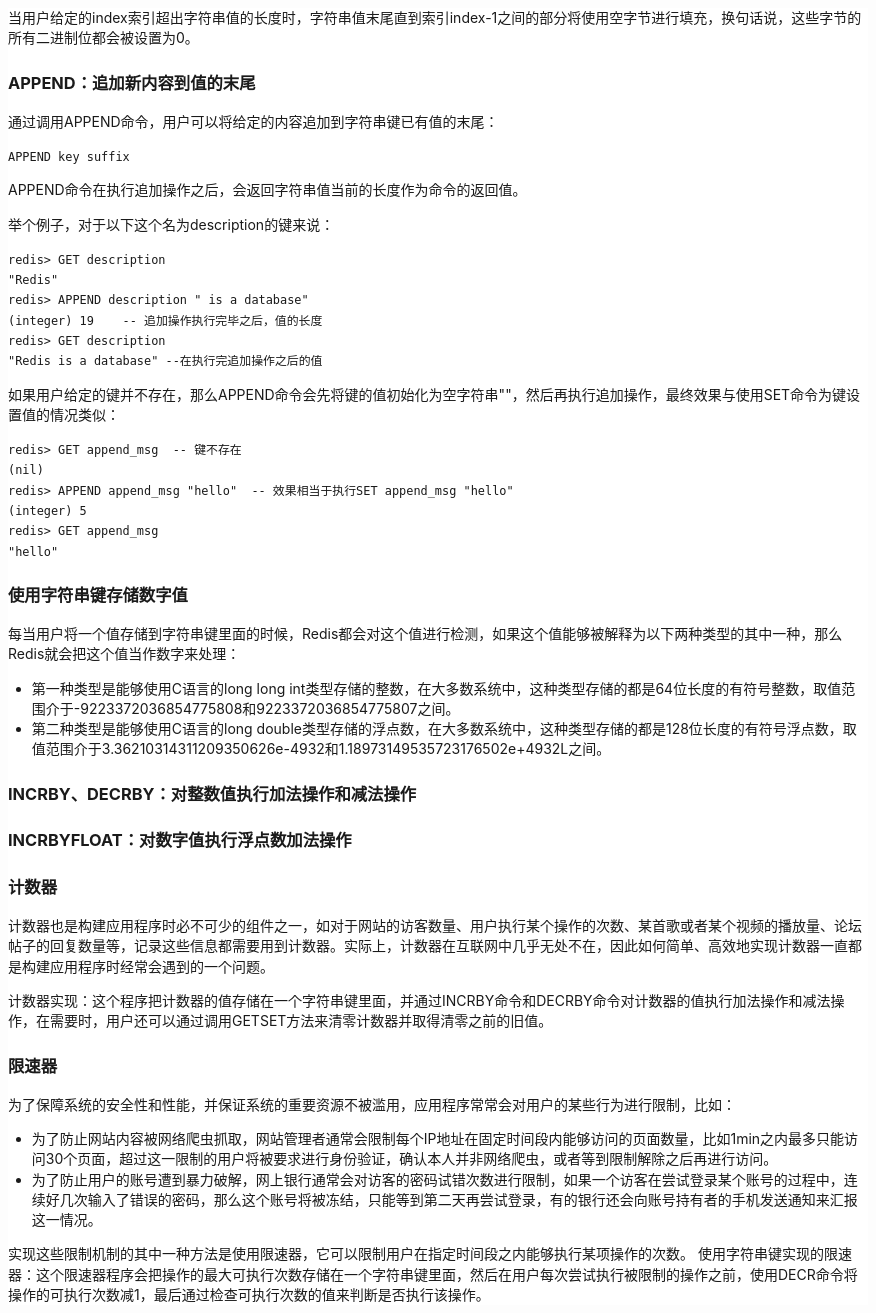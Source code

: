当用户给定的index索引超出字符串值的长度时，字符串值末尾直到索引index-1之间的部分将使用空字节进行填充，换句话说，这些字节的所有二进制位都会被设置为0。

### APPEND：追加新内容到值的末尾
通过调用APPEND命令，用户可以将给定的内容追加到字符串键已有值的末尾：
```
APPEND key suffix
```
APPEND命令在执行追加操作之后，会返回字符串值当前的长度作为命令的返回值。

举个例子，对于以下这个名为description的键来说：
```
redis> GET description
"Redis"
redis> APPEND description " is a database"
(integer) 19    -- 追加操作执行完毕之后，值的长度
redis> GET description
"Redis is a database" --在执行完追加操作之后的值
```
如果用户给定的键并不存在，那么APPEND命令会先将键的值初始化为空字符串""，然后再执行追加操作，最终效果与使用SET命令为键设置值的情况类似：
```
redis> GET append_msg  -- 键不存在
(nil)
redis> APPEND append_msg "hello"  -- 效果相当于执行SET append_msg "hello"
(integer) 5
redis> GET append_msg
"hello"
```

### 使用字符串键存储数字值
每当用户将一个值存储到字符串键里面的时候，Redis都会对这个值进行检测，如果这个值能够被解释为以下两种类型的其中一种，那么Redis就会把这个值当作数字来处理：
- 第一种类型是能够使用C语言的long long int类型存储的整数，在大多数系统中，这种类型存储的都是64位长度的有符号整数，取值范围介于-9223372036854775808和9223372036854775807之间。
- 第二种类型是能够使用C语言的long double类型存储的浮点数，在大多数系统中，这种类型存储的都是128位长度的有符号浮点数，取值范围介于3.36210314311209350626e-4932和1.18973149535723176502e+4932L之间。

### INCRBY、DECRBY：对整数值执行加法操作和减法操作

### INCRBYFLOAT：对数字值执行浮点数加法操作

### 计数器
计数器也是构建应用程序时必不可少的组件之一，如对于网站的访客数量、用户执行某个操作的次数、某首歌或者某个视频的播放量、论坛帖子的回复数量等，记录这些信息都需要用到计数器。实际上，计数器在互联网中几乎无处不在，因此如何简单、高效地实现计数器一直都是构建应用程序时经常会遇到的一个问题。

计数器实现：这个程序把计数器的值存储在一个字符串键里面，并通过INCRBY命令和DECRBY命令对计数器的值执行加法操作和减法操作，在需要时，用户还可以通过调用GETSET方法来清零计数器并取得清零之前的旧值。

### 限速器
为了保障系统的安全性和性能，并保证系统的重要资源不被滥用，应用程序常常会对用户的某些行为进行限制，比如：
- 为了防止网站内容被网络爬虫抓取，网站管理者通常会限制每个IP地址在固定时间段内能够访问的页面数量，比如1min之内最多只能访问30个页面，超过这一限制的用户将被要求进行身份验证，确认本人并非网络爬虫，或者等到限制解除之后再进行访问。
- 为了防止用户的账号遭到暴力破解，网上银行通常会对访客的密码试错次数进行限制，如果一个访客在尝试登录某个账号的过程中，连续好几次输入了错误的密码，那么这个账号将被冻结，只能等到第二天再尝试登录，有的银行还会向账号持有者的手机发送通知来汇报这一情况。

实现这些限制机制的其中一种方法是使用限速器，它可以限制用户在指定时间段之内能够执行某项操作的次数。
使用字符串键实现的限速器：这个限速器程序会把操作的最大可执行次数存储在一个字符串键里面，然后在用户每次尝试执行被限制的操作之前，使用DECR命令将操作的可执行次数减1，最后通过检查可执行次数的值来判断是否执行该操作。












